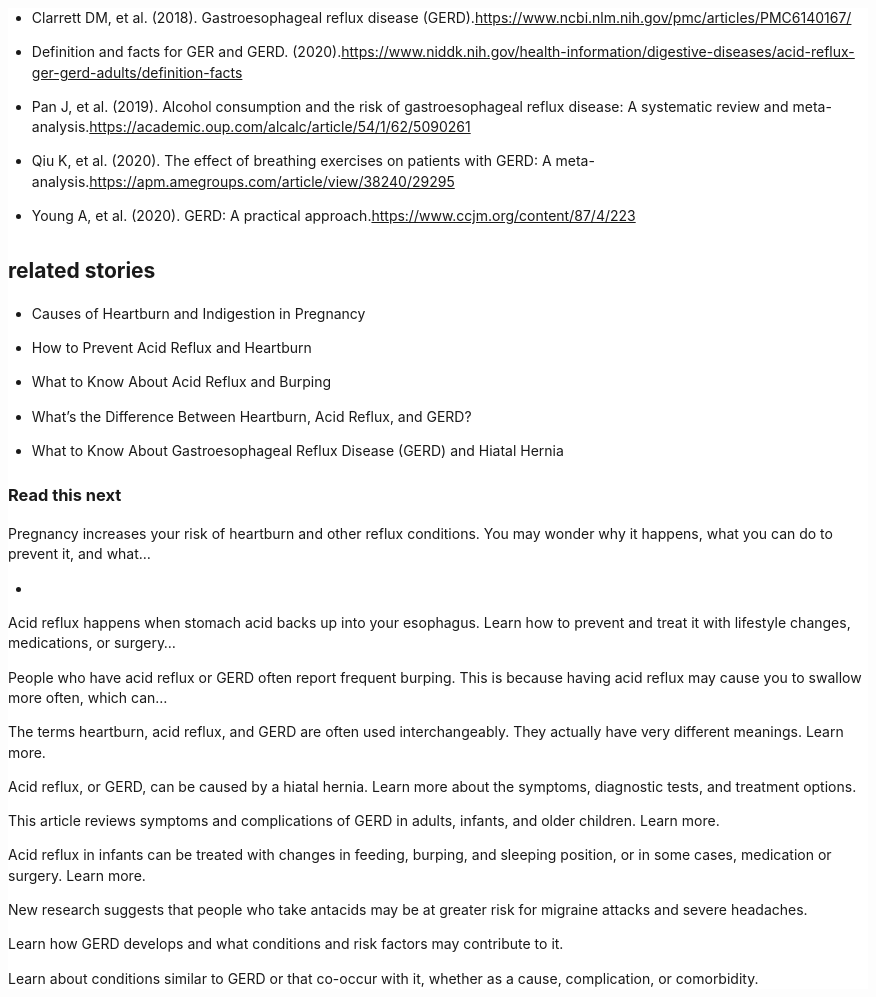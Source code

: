 * Clarrett DM, et al. (2018). Gastroesophageal reflux disease (GERD).https://www.ncbi.nlm.nih.gov/pmc/articles/PMC6140167/

* Definition and facts for GER and GERD. (2020).https://www.niddk.nih.gov/health-information/digestive-diseases/acid-reflux-ger-gerd-adults/definition-facts

* Pan J, et al. (2019). Alcohol consumption and the risk of gastroesophageal reflux disease: A systematic review and meta-analysis.https://academic.oup.com/alcalc/article/54/1/62/5090261

* Qiu K, et al. (2020). The effect of breathing exercises on patients with GERD: A meta-analysis.https://apm.amegroups.com/article/view/38240/29295

* Young A, et al. (2020). GERD: A practical approach.https://www.ccjm.org/content/87/4/223

## related stories

* Causes of Heartburn and Indigestion in Pregnancy

* How to Prevent Acid Reflux and Heartburn

* What to Know About Acid Reflux and Burping

* What’s the Difference Between Heartburn, Acid Reflux, and GERD?

* What to Know About Gastroesophageal Reflux Disease (GERD) and Hiatal Hernia

### Read this next

Pregnancy increases your risk of heartburn and other reflux conditions. You may wonder why it happens, what you can do to prevent it, and what…

* 

Acid reflux happens when stomach acid backs up into your esophagus. Learn how to prevent and treat it with lifestyle changes, medications, or surgery…

People who have acid reflux or GERD often report frequent burping. This is because having acid reflux may cause you to swallow more often, which can…

The terms heartburn, acid reflux, and GERD are often used interchangeably. They actually have very different meanings. Learn more.

Acid reflux, or GERD, can be caused by a hiatal hernia. Learn more about the symptoms, diagnostic tests, and treatment options.

This article reviews symptoms and complications of GERD in adults, infants, and older children. Learn more.

Acid reflux in infants can be treated with changes in feeding, burping, and sleeping position, or in some cases, medication or surgery. Learn more.

New research suggests that people who take antacids may be at greater risk for migraine attacks and severe headaches.

Learn how GERD develops and what conditions and risk factors may contribute to it.

Learn about conditions similar to GERD or that co-occur with it, whether as a cause, complication, or comorbidity.